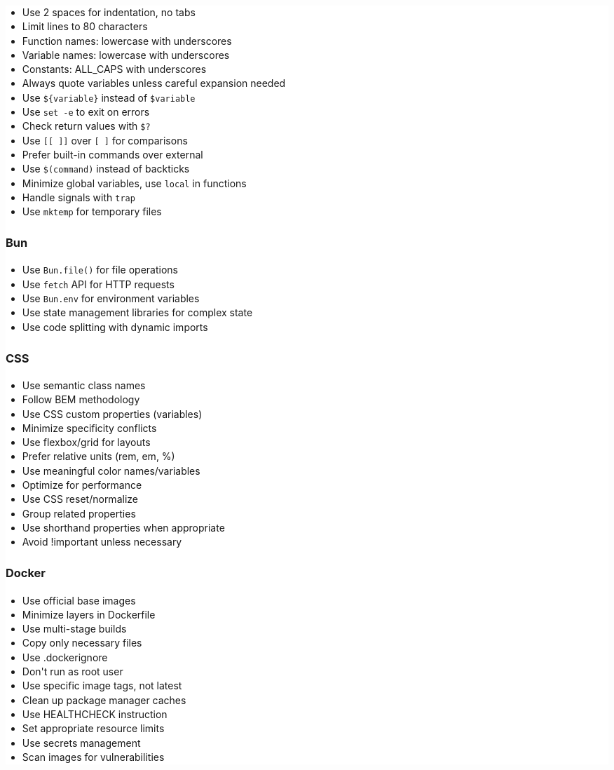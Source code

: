 - Use 2 spaces for indentation, no tabs
- Limit lines to 80 characters
- Function names: lowercase with underscores
- Variable names: lowercase with underscores
- Constants: ALL_CAPS with underscores
- Always quote variables unless careful expansion needed
- Use `${variable}` instead of `$variable`
- Use `set -e` to exit on errors
- Check return values with `$?`
- Use `[[ ]]` over `[ ]` for comparisons
- Prefer built-in commands over external
- Use `$(command)` instead of backticks
- Minimize global variables, use `local` in functions
- Handle signals with `trap`
- Use `mktemp` for temporary files

### Bun

- Use `Bun.file()` for file operations
- Use `fetch` API for HTTP requests
- Use `Bun.env` for environment variables
- Use state management libraries for complex state
- Use code splitting with dynamic imports

### CSS

- Use semantic class names
- Follow BEM methodology
- Use CSS custom properties (variables)
- Minimize specificity conflicts
- Use flexbox/grid for layouts
- Prefer relative units (rem, em, %)
- Use meaningful color names/variables
- Optimize for performance
- Use CSS reset/normalize
- Group related properties
- Use shorthand properties when appropriate
- Avoid !important unless necessary

### Docker

- Use official base images
- Minimize layers in Dockerfile
- Use multi-stage builds
- Copy only necessary files
- Use .dockerignore
- Don't run as root user
- Use specific image tags, not latest
- Clean up package manager caches
- Use HEALTHCHECK instruction
- Set appropriate resource limits
- Use secrets management
- Scan images for vulnerabilities
